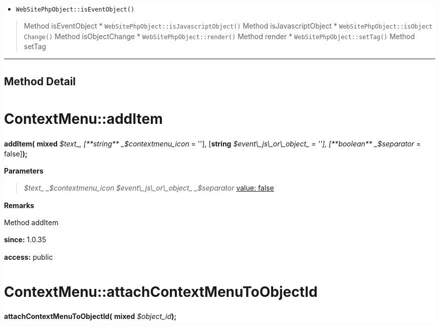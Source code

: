   * `WebSitePhpObject::isEventObject()`
> Method isEventObject
    * `WebSitePhpObject::isJavascriptObject()`
> Method isJavascriptObject
    * `WebSitePhpObject::isObjectChange()`
> Method isObjectChange
    * `WebSitePhpObject::render()`
> Method render
    * `WebSitePhpObject::setTag()`
> Method setTag


---

## Method Detail ##



# ContextMenu::addItem #

**addItem(**
**mixed**
_$text_, [**string**
_$contextmenu\_icon_ = ''], [**string**
_$event\_js\_or\_object_ = ''], [**boolean**
_$separator_ = false]**);**





**Parameters**
> _$text_
> _$contextmenu\_icon_
> _$event\_js\_or\_object_
> _$separator_ [value: false](default.md)

**Remarks**

Method addItem


**since:** 1.0.35

**access:** public



# ContextMenu::attachContextMenuToObjectId #

**attachContextMenuToObjectId(**
**mixed**
_$object\_id_**);**




